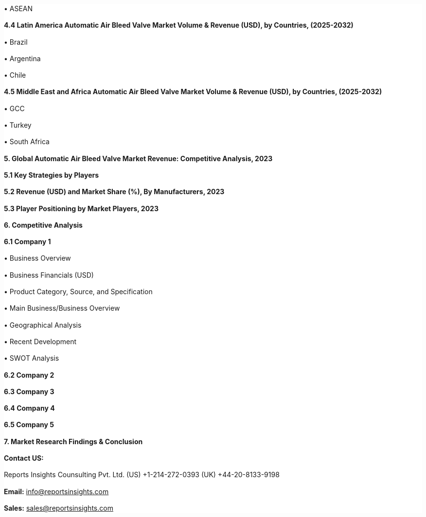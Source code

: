 • ASEAN

<strong>4.4 Latin America Automatic Air Bleed Valve Market Volume &amp; Revenue (USD), by Countries, (2025-2032)</strong>

• Brazil

• Argentina

• Chile

<strong>4.5 Middle East and Africa Automatic Air Bleed Valve Market Volume &amp; Revenue (USD), by Countries, (2025-2032)</strong>

• GCC

• Turkey

• South Africa

<strong>5. Global Automatic Air Bleed Valve Market Revenue: Competitive Analysis, 2023</strong>

<strong>5.1 Key Strategies by Players</strong>

<strong>5.2 Revenue (USD) and Market Share (%), By Manufacturers, 2023</strong>

<strong>5.3 Player Positioning by Market Players, 2023</strong>

<strong>6. Competitive Analysis</strong>

<strong>6.1 Company 1</strong>

• Business Overview

• Business Financials (USD)

• Product Category, Source, and Specification

• Main Business/Business Overview

• Geographical Analysis

• Recent Development

• SWOT Analysis

<strong>6.2 Company 2</strong>

<strong>6.3 Company 3</strong>

<strong>6.4 Company 4</strong>

<strong>6.5 Company 5</strong>

<strong>7. Market Research Findings &amp; Conclusion</strong>

<strong>Contact US:</strong>

Reports Insights Counsulting Pvt. Ltd.
(US) +1-214-272-0393
(UK) +44-20-8133-9198
<p class=""""><b>Email:</b> <a href=mailto:info@reportsinsights.com>info@reportsinsights.com</a></p>
<p class=""""><b>Sales:</b> <a href=mailto:sales@reportsinsights.com>sales@reportsinsights.com</a></p>
